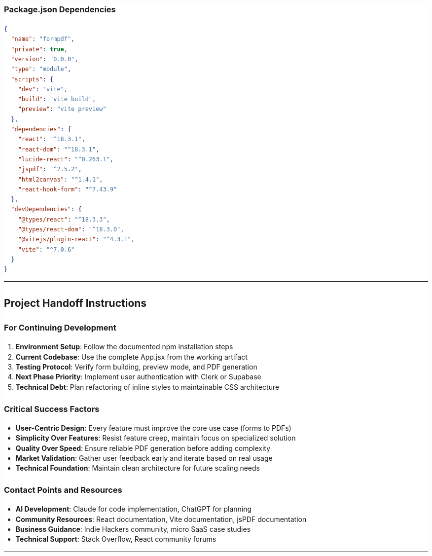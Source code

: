 ### Package.json Dependencies
```json
{
  "name": "formpdf",
  "private": true,
  "version": "0.0.0",
  "type": "module",
  "scripts": {
    "dev": "vite",
    "build": "vite build",
    "preview": "vite preview"
  },
  "dependencies": {
    "react": "^18.3.1",
    "react-dom": "^18.3.1",
    "lucide-react": "^0.263.1",
    "jspdf": "^2.5.2",
    "html2canvas": "^1.4.1",
    "react-hook-form": "^7.43.9"
  },
  "devDependencies": {
    "@types/react": "^18.3.3",
    "@types/react-dom": "^18.3.0",
    "@vitejs/plugin-react": "^4.3.1",
    "vite": "^7.0.6"
  }
}
```

---

## Project Handoff Instructions

### For Continuing Development
1. **Environment Setup**: Follow the documented npm installation steps
2. **Current Codebase**: Use the complete App.jsx from the working artifact
3. **Testing Protocol**: Verify form building, preview mode, and PDF generation
4. **Next Phase Priority**: Implement user authentication with Clerk or Supabase
5. **Technical Debt**: Plan refactoring of inline styles to maintainable CSS architecture

### Critical Success Factors
- **User-Centric Design**: Every feature must improve the core use case (forms to PDFs)
- **Simplicity Over Features**: Resist feature creep, maintain focus on specialized solution
- **Quality Over Speed**: Ensure reliable PDF generation before adding complexity
- **Market Validation**: Gather user feedback early and iterate based on real usage
- **Technical Foundation**: Maintain clean architecture for future scaling needs

### Contact Points and Resources
- **AI Development**: Claude for code implementation, ChatGPT for planning
- **Community Resources**: React documentation, Vite documentation, jsPDF documentation
- **Business Guidance**: Indie Hackers community, micro SaaS case studies
- **Technical Support**: Stack Overflow, React community forums

---